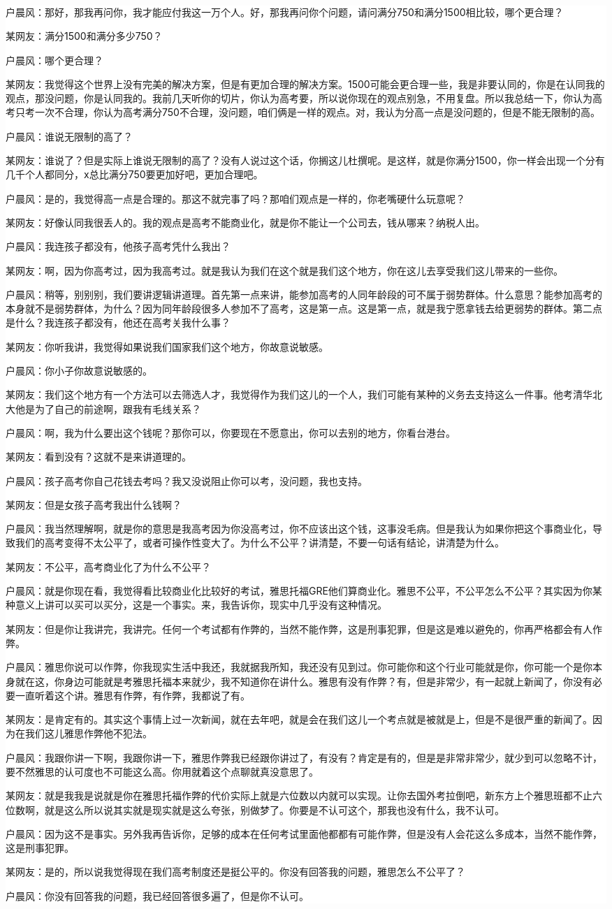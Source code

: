 户晨风：那好，那我再问你，我才能应付我这一万个人。好，那我再问你个问题，请问满分750和满分1500相比较，哪个更合理？

某网友：满分1500和满分多少750？

户晨风：哪个更合理？

某网友：我觉得这个世界上没有完美的解决方案，但是有更加合理的解决方案。1500可能会更合理一些，我是非要认同的，你是在认同我的观点，那没问题，你是认同我的。我前几天听你的切片，你认为高考要，所以说你现在的观点别急，不用复盘。所以我总结一下，你认为高考只考一次不合理，你认为高考满分750不合理，没问题，咱们俩是一样的观点。对，我认为分高一点是没问题的，但是不能无限制的高。

户晨风：谁说无限制的高了？

某网友：谁说了？但是实际上谁说无限制的高了？没有人说过这个话，你搁这儿杜撰呢。是这样，就是你满分1500，你一样会出现一个分有几千个人都同分，x总比满分750要更加好吧，更加合理吧。

户晨风：是的，我觉得高一点是合理的。那这不就完事了吗？那咱们观点是一样的，你老嘴硬什么玩意呢？

某网友：好像认同我很丢人的。我的观点是高考不能商业化，就是你不能让一个公司去，钱从哪来？纳税人出。

户晨风：我连孩子都没有，他孩子高考凭什么我出？

某网友：啊，因为你高考过，因为我高考过。就是我认为我们在这个就是我们这个地方，你在这儿去享受我们这儿带来的一些你。

户晨风：稍等，别别别，我们要讲逻辑讲道理。首先第一点来讲，能参加高考的人同年龄段的可不属于弱势群体。什么意思？能参加高考的本身就不是弱势群体，为什么？因为同年龄段很多人参加不了高考，这是第一点。这是第一点，就是我宁愿拿钱去给更弱势的群体。第二点是什么？我连孩子都没有，他还在高考关我什么事？

某网友：你听我讲，我觉得如果说我们国家我们这个地方，你故意说敏感。

户晨风：你小子你故意说敏感的。

某网友：我们这个地方有一个方法可以去筛选人才，我觉得作为我们这儿的一个人，我们可能有某种的义务去支持这么一件事。他考清华北大他是为了自己的前途啊，跟我有毛线关系？

户晨风：啊，我为什么要出这个钱呢？那你可以，你要现在不愿意出，你可以去别的地方，你看台港台。

某网友：看到没有？这就不是来讲道理的。

户晨风：孩子高考你自己花钱去考吗？我又没说阻止你可以考，没问题，我也支持。

某网友：但是女孩子高考我出什么钱啊？

户晨风：我当然理解啊，就是你的意思是我高考因为你没高考过，你不应该出这个钱，这事没毛病。但是我认为如果你把这个事商业化，导致我们的高考变得不太公平了，或者可操作性变大了。为什么不公平？讲清楚，不要一句话有结论，讲清楚为什么。

某网友：不公平，高考商业化了为什么不公平？

户晨风：就是你现在看，我觉得看比较商业化比较好的考试，雅思托福GRE他们算商业化。雅思不公平，不公平怎么不公平？其实因为你某种意义上讲可以买可以买分，这是一个事实。来，我告诉你，现实中几乎没有这种情况。

某网友：但是你让我讲完，我讲完。任何一个考试都有作弊的，当然不能作弊，这是刑事犯罪，但是这是难以避免的，你再严格都会有人作弊。

户晨风：雅思你说可以作弊，你我现实生活中我还，我就据我所知，我还没有见到过。你可能你和这个行业可能就是你，你可能一个是你本身就在这，你身边可能就是考雅思托福本来就少，我不知道你在讲什么。雅思有没有作弊？有，但是非常少，有一起就上新闻了，你没有必要一直听着这个讲。雅思有作弊，有作弊，我都说了有。

某网友：是肯定有的。其实这个事情上过一次新闻，就在去年吧，就是会在我们这儿一个考点就是被就是上，但是不是很严重的新闻了。因为在我们这儿雅思作弊他不犯法。

户晨风：我跟你讲一下啊，我跟你讲一下，雅思作弊我已经跟你讲过了，有没有？肯定是有的，但是是非常非常少，就少到可以忽略不计，要不然雅思的认可度也不可能这么高。你用就着这个点聊就真没意思了。

某网友：就是我我是说就是你在雅思托福作弊的代价实际上就是六位数以内就可以实现。让你去国外考拉倒吧，新东方上个雅思班都不止六位数啊，就是这么所以说其实就是现实就是这么夸张，别做梦了。你要是不认可这个，那我也没有什么，我不认可。

户晨风：因为这不是事实。另外我再告诉你，足够的成本在任何考试里面他都都有可能作弊，但是没有人会花这么多成本，当然不能作弊，这是刑事犯罪。

某网友：是的，所以说我觉得现在我们高考制度还是挺公平的。你没有回答我的问题，雅思怎么不公平了？

户晨风：你没有回答我的问题，我已经回答很多遍了，但是你不认可。
